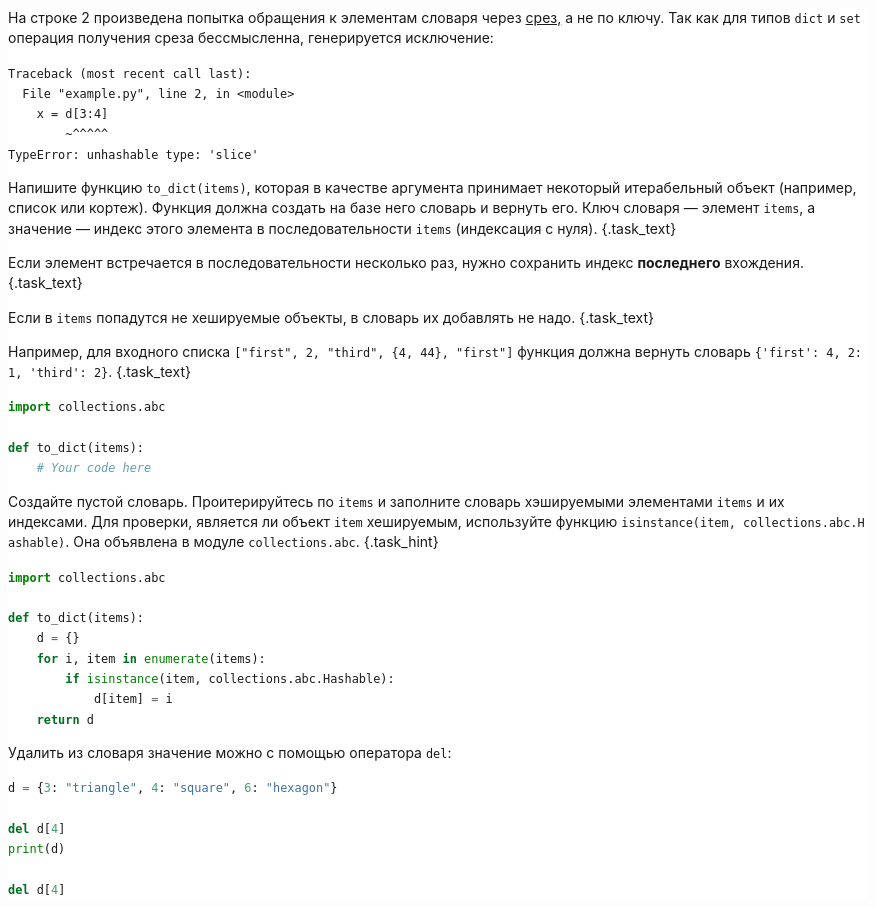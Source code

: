 На строке 2 произведена попытка обращения к элементам словаря через [срез,](/courses/python/chapters/python_chapter_0100##block-slices) а не по ключу. Так как для типов `dict` и `set` операция получения среза бессмысленна, генерируется исключение:

```
Traceback (most recent call last):
  File "example.py", line 2, in <module>
    x = d[3:4]
        ~^^^^^
TypeError: unhashable type: 'slice'
```

Напишите функцию `to_dict(items)`, которая в качестве аргумента принимает некоторый итерабельный объект (например, список или кортеж). Функция должна создать на базе него словарь и вернуть его. Ключ словаря — элемент `items`, а значение — индекс этого элемента в последовательности `items` (индексация с нуля). {.task_text}

Если элемент встречается в последовательности несколько раз, нужно сохранить индекс **последнего** вхождения. {.task_text}

Если в `items` попадутся не хешируемые объекты, в словарь их добавлять не надо. {.task_text}

Например, для входного списка `["first", 2, "third", {4, 44}, "first"]` функция должна вернуть словарь `{'first': 4, 2: 1, 'third': 2}`. {.task_text}

```python {.task_source #python_chapter_0150_task_0010}
import collections.abc

def to_dict(items):
    # Your code here
```

Создайте пустой словарь. Проитерируйтесь по `items` и заполните словарь хэшируемыми элементами `items` и их индексами. Для проверки, является ли объект `item` хешируемым, используйте функцию `isinstance(item, collections.abc.Hashable)`. Она объявлена в модуле `collections.abc`. {.task_hint}
```python {.task_answer}
import collections.abc

def to_dict(items):
    d = {}
    for i, item in enumerate(items):
        if isinstance(item, collections.abc.Hashable):
            d[item] = i
    return d
```

Удалить из словаря значение можно с помощью оператора `del`:

```python  {.example_for_playground}
d = {3: "triangle", 4: "square", 6: "hexagon"}

del d[4]
print(d)

del d[4]
```
